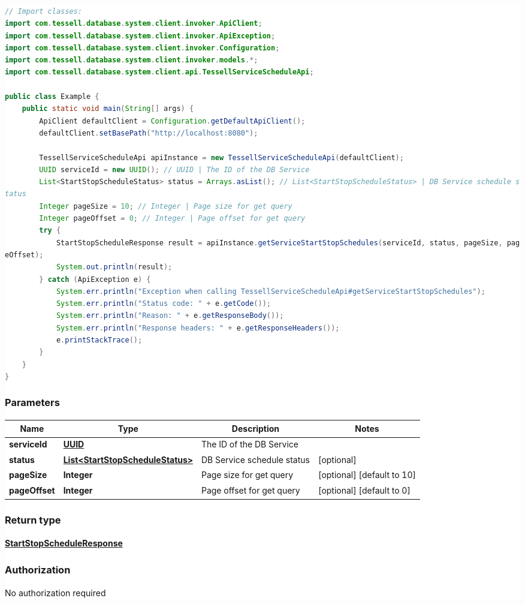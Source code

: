 ```java
// Import classes:
import com.tessell.database.system.client.invoker.ApiClient;
import com.tessell.database.system.client.invoker.ApiException;
import com.tessell.database.system.client.invoker.Configuration;
import com.tessell.database.system.client.invoker.models.*;
import com.tessell.database.system.client.api.TessellServiceScheduleApi;

public class Example {
    public static void main(String[] args) {
        ApiClient defaultClient = Configuration.getDefaultApiClient();
        defaultClient.setBasePath("http://localhost:8080");

        TessellServiceScheduleApi apiInstance = new TessellServiceScheduleApi(defaultClient);
        UUID serviceId = new UUID(); // UUID | The ID of the DB Service
        List<StartStopScheduleStatus> status = Arrays.asList(); // List<StartStopScheduleStatus> | DB Service schedule status
        Integer pageSize = 10; // Integer | Page size for get query
        Integer pageOffset = 0; // Integer | Page offset for get query
        try {
            StartStopScheduleResponse result = apiInstance.getServiceStartStopSchedules(serviceId, status, pageSize, pageOffset);
            System.out.println(result);
        } catch (ApiException e) {
            System.err.println("Exception when calling TessellServiceScheduleApi#getServiceStartStopSchedules");
            System.err.println("Status code: " + e.getCode());
            System.err.println("Reason: " + e.getResponseBody());
            System.err.println("Response headers: " + e.getResponseHeaders());
            e.printStackTrace();
        }
    }
}
```

### Parameters


Name | Type | Description  | Notes
------------- | ------------- | ------------- | -------------
 **serviceId** | [**UUID**](.md)| The ID of the DB Service |
 **status** | [**List&lt;StartStopScheduleStatus&gt;**](StartStopScheduleStatus.md)| DB Service schedule status | [optional]
 **pageSize** | **Integer**| Page size for get query | [optional] [default to 10]
 **pageOffset** | **Integer**| Page offset for get query | [optional] [default to 0]

### Return type

[**StartStopScheduleResponse**](StartStopScheduleResponse.md)

### Authorization

No authorization required
